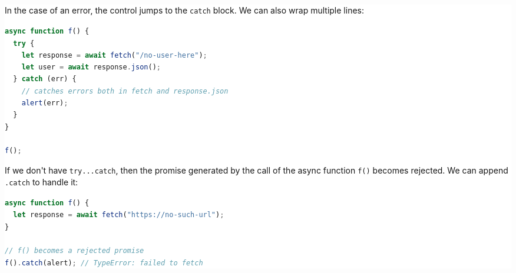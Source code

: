 In the case of an error, the control jumps to the `catch` block. We
can also wrap multiple lines:

```js
async function f() {
  try {
    let response = await fetch("/no-user-here");
    let user = await response.json();
  } catch (err) {
    // catches errors both in fetch and response.json
    alert(err);
  }
}

f();
```

If we don't have `try...catch`, then the promise generated by the call
of the async function `f()` becomes rejected. We can append `.catch`
to handle it:

```js
async function f() {
  let response = await fetch("https://no-such-url");
}

// f() becomes a rejected promise
f().catch(alert); // TypeError: failed to fetch
```
